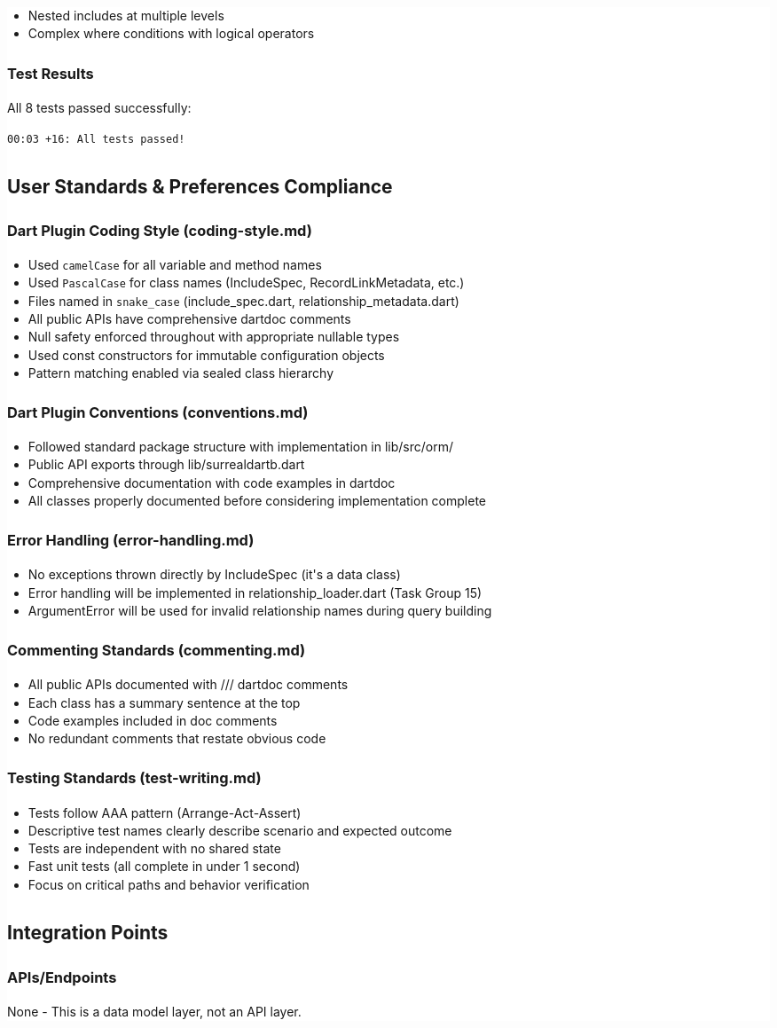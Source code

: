   - Nested includes at multiple levels
  - Complex where conditions with logical operators

### Test Results
All 8 tests passed successfully:
```
00:03 +16: All tests passed!
```

## User Standards & Preferences Compliance

### Dart Plugin Coding Style (coding-style.md)
- Used `camelCase` for all variable and method names
- Used `PascalCase` for class names (IncludeSpec, RecordLinkMetadata, etc.)
- Files named in `snake_case` (include_spec.dart, relationship_metadata.dart)
- All public APIs have comprehensive dartdoc comments
- Null safety enforced throughout with appropriate nullable types
- Used const constructors for immutable configuration objects
- Pattern matching enabled via sealed class hierarchy

### Dart Plugin Conventions (conventions.md)
- Followed standard package structure with implementation in lib/src/orm/
- Public API exports through lib/surrealdartb.dart
- Comprehensive documentation with code examples in dartdoc
- All classes properly documented before considering implementation complete

### Error Handling (error-handling.md)
- No exceptions thrown directly by IncludeSpec (it's a data class)
- Error handling will be implemented in relationship_loader.dart (Task Group 15)
- ArgumentError will be used for invalid relationship names during query building

### Commenting Standards (commenting.md)
- All public APIs documented with /// dartdoc comments
- Each class has a summary sentence at the top
- Code examples included in doc comments
- No redundant comments that restate obvious code

### Testing Standards (test-writing.md)
- Tests follow AAA pattern (Arrange-Act-Assert)
- Descriptive test names clearly describe scenario and expected outcome
- Tests are independent with no shared state
- Fast unit tests (all complete in under 1 second)
- Focus on critical paths and behavior verification

## Integration Points

### APIs/Endpoints
None - This is a data model layer, not an API layer.
